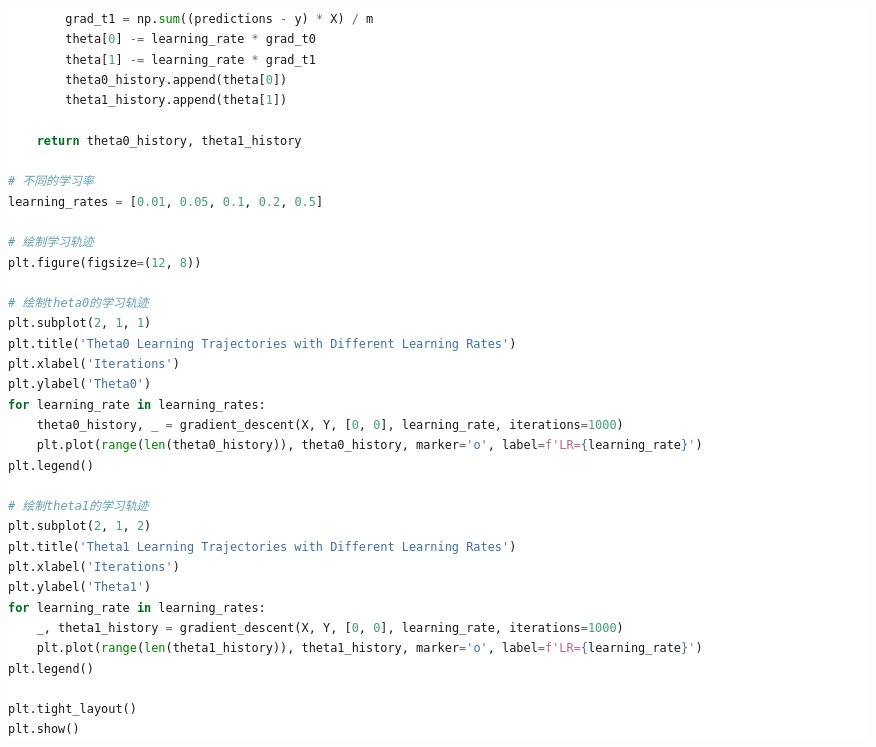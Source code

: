 ```python
        grad_t1 = np.sum((predictions - y) * X) / m
        theta[0] -= learning_rate * grad_t0
        theta[1] -= learning_rate * grad_t1
        theta0_history.append(theta[0])
        theta1_history.append(theta[1])
        
    return theta0_history, theta1_history

# 不同的学习率
learning_rates = [0.01, 0.05, 0.1, 0.2, 0.5]

# 绘制学习轨迹
plt.figure(figsize=(12, 8))

# 绘制theta0的学习轨迹
plt.subplot(2, 1, 1)
plt.title('Theta0 Learning Trajectories with Different Learning Rates')
plt.xlabel('Iterations')
plt.ylabel('Theta0')
for learning_rate in learning_rates:
    theta0_history, _ = gradient_descent(X, Y, [0, 0], learning_rate, iterations=1000)
    plt.plot(range(len(theta0_history)), theta0_history, marker='o', label=f'LR={learning_rate}')
plt.legend()

# 绘制theta1的学习轨迹
plt.subplot(2, 1, 2)
plt.title('Theta1 Learning Trajectories with Different Learning Rates')
plt.xlabel('Iterations')
plt.ylabel('Theta1')
for learning_rate in learning_rates:
    _, theta1_history = gradient_descent(X, Y, [0, 0], learning_rate, iterations=1000)
    plt.plot(range(len(theta1_history)), theta1_history, marker='o', label=f'LR={learning_rate}')
plt.legend()

plt.tight_layout()
plt.show()
```


    